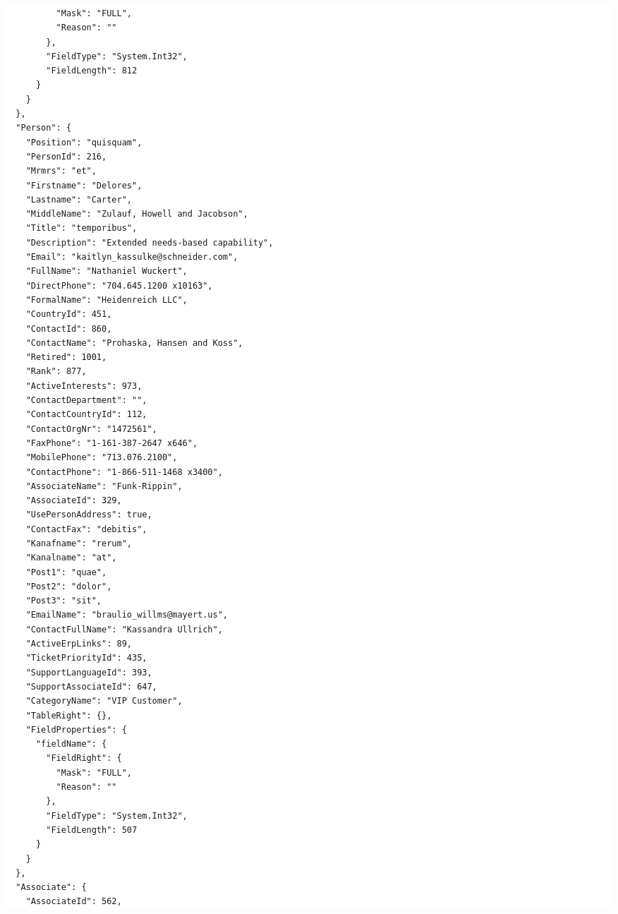 ```http_
          "Mask": "FULL",
          "Reason": ""
        },
        "FieldType": "System.Int32",
        "FieldLength": 812
      }
    }
  },
  "Person": {
    "Position": "quisquam",
    "PersonId": 216,
    "Mrmrs": "et",
    "Firstname": "Delores",
    "Lastname": "Carter",
    "MiddleName": "Zulauf, Howell and Jacobson",
    "Title": "temporibus",
    "Description": "Extended needs-based capability",
    "Email": "kaitlyn_kassulke@schneider.com",
    "FullName": "Nathaniel Wuckert",
    "DirectPhone": "704.645.1200 x10163",
    "FormalName": "Heidenreich LLC",
    "CountryId": 451,
    "ContactId": 860,
    "ContactName": "Prohaska, Hansen and Koss",
    "Retired": 1001,
    "Rank": 877,
    "ActiveInterests": 973,
    "ContactDepartment": "",
    "ContactCountryId": 112,
    "ContactOrgNr": "1472561",
    "FaxPhone": "1-161-387-2647 x646",
    "MobilePhone": "713.076.2100",
    "ContactPhone": "1-866-511-1468 x3400",
    "AssociateName": "Funk-Rippin",
    "AssociateId": 329,
    "UsePersonAddress": true,
    "ContactFax": "debitis",
    "Kanafname": "rerum",
    "Kanalname": "at",
    "Post1": "quae",
    "Post2": "dolor",
    "Post3": "sit",
    "EmailName": "braulio_willms@mayert.us",
    "ContactFullName": "Kassandra Ullrich",
    "ActiveErpLinks": 89,
    "TicketPriorityId": 435,
    "SupportLanguageId": 393,
    "SupportAssociateId": 647,
    "CategoryName": "VIP Customer",
    "TableRight": {},
    "FieldProperties": {
      "fieldName": {
        "FieldRight": {
          "Mask": "FULL",
          "Reason": ""
        },
        "FieldType": "System.Int32",
        "FieldLength": 507
      }
    }
  },
  "Associate": {
    "AssociateId": 562,
```